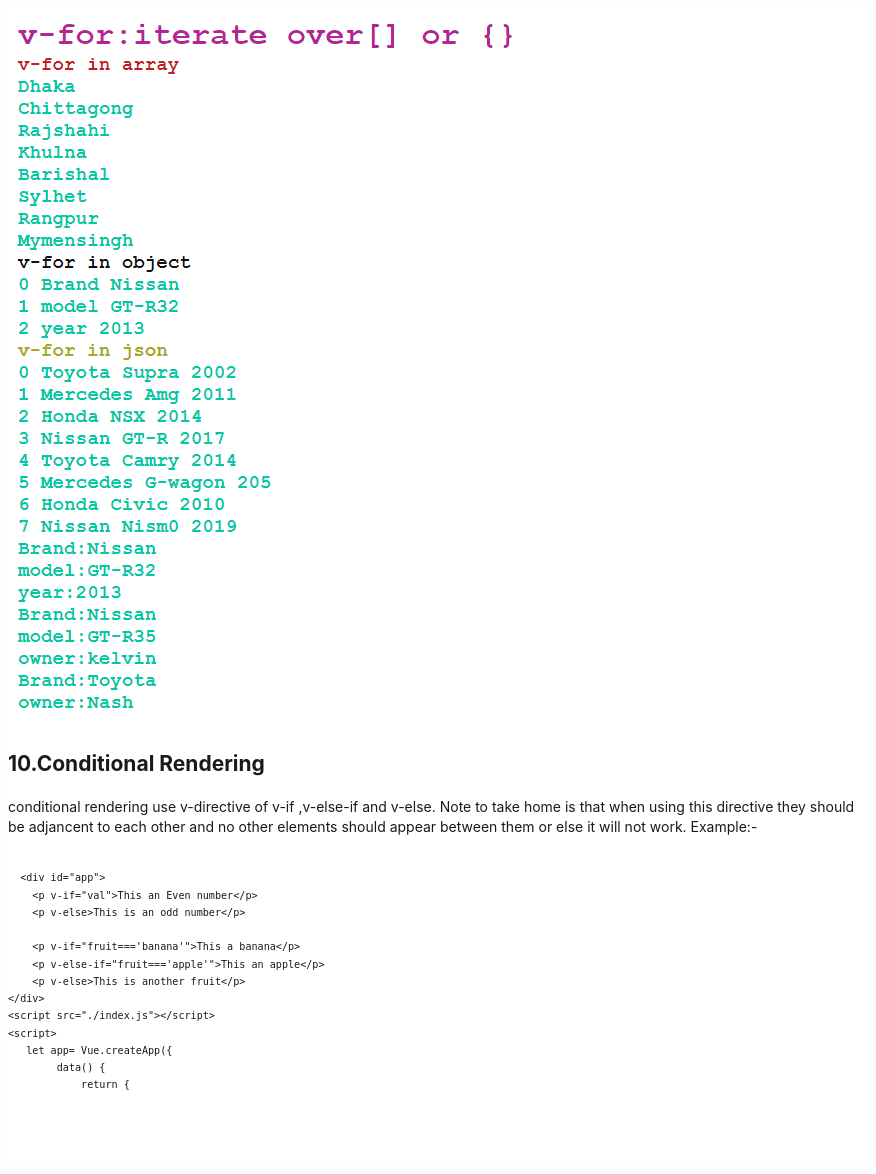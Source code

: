 <img alt="v-for" src="./images/v-for.png">


<h2>10.Conditional Rendering</h2>
conditional rendering use v-directive of v-if ,v-else-if and v-else.
Note to take home is that when using this directive they should be adjancent to each other and no other elements should appear  between them or else it will not work.
Example:-
<code>

      <div id="app">
        <p v-if="val">This an Even number</p>
        <p v-else>This is an odd number</p>

        <p v-if="fruit==='banana'">This a banana</p>
        <p v-else-if="fruit==='apple'">This an apple</p>
        <p v-else>This is another fruit</p>
    </div>
    <script src="./index.js"></script>
    <script>
       let app= Vue.createApp({
            data() {
                return {
           